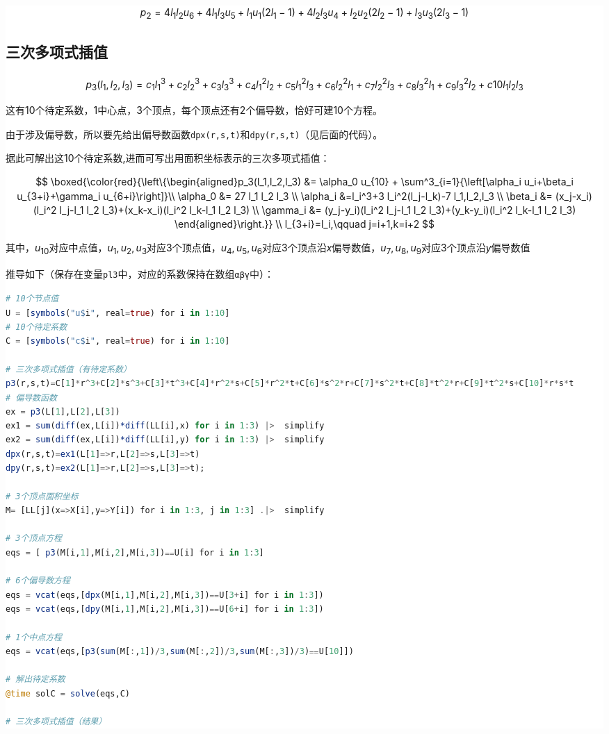 


$$
p_{2} = 4 l_{1} l_{2} u_{6} + 4 l_{1} l_{3} u_{5} + l_{1} u_{1} \left(2 l_{1} - 1\right) + 4 l_{2} l_{3} u_{4} + l_{2} u_{2} \left(2 l_{2} - 1\right) + l_{3} u_{3} \left(2 l_{3} - 1\right)
$$




## 三次多项式插值

$$
p_3(l_1,l_2,l_3)=c_1 l_1^3 + c_2 l_2^3   + c_3 l_3^3  + c_4 l_1^2 l_2 + c_5 l_1^2 l_3 + c_6 l_2^2 l_1 + c_7 l_2^2 l_3  + c_8 l_3^2 l_1 + c_9 l_3^2 l_2 + c10 l_1 l_2 l_3
$$

这有10个待定系数，1中心点，3个顶点，每个顶点还有2个偏导数，恰好可建10个方程。

由于涉及偏导数，所以要先给出偏导数函数`dpx(r,s,t)`和`dpy(r,s,t)`（见后面的代码）。

据此可解出这10个待定系数,进而可写出用面积坐标表示的三次多项式插值：

$$
\boxed{\color{red}{\left\{\begin{aligned}p_3(l_1,l_2,l_3) &= \alpha_0 u_{10} + \sum^3_{i=1}{\left[\alpha_i u_i+\beta_i u_{3+i}+\gamma_i u_{6+i}\right]}\\ \alpha_0 &= 27 l_1 l_2 l_3 \\ \alpha_i &=l_i^3+3 l_i^2(l_j-l_k)-7 l_1,l_2,l_3  \\ \beta_i &= (x_j-x_i)(l_i^2 l_j-l_1 l_2 l_3)+(x_k-x_i)(l_i^2 l_k-l_1 l_2 l_3) \\ \gamma_i &= (y_j-y_i)(l_i^2 l_j-l_1 l_2 l_3)+(y_k-y_i)(l_i^2 l_k-l_1 l_2 l_3) \end{aligned}\right.}} \\ l_{3+i}=l_i,\qquad j=i+1,k=i+2
$$

其中，$u_{10}$对应中点值，$u_1,u_2,u_3$对应3个顶点值，$u_4,u_5,u_6$对应3个顶点沿$x$偏导数值，$u_7,u_8,u_9$对应3个顶点沿$y$偏导数值

推导如下（保存在变量`pl3`中，对应的系数保持在数组`αβγ`中）：


```julia
# 10个节点值
U = [symbols("u$i", real=true) for i in 1:10]
# 10个待定系数
C = [symbols("c$i", real=true) for i in 1:10]

# 三次多项式插值（有待定系数）
p3(r,s,t)=C[1]*r^3+C[2]*s^3+C[3]*t^3+C[4]*r^2*s+C[5]*r^2*t+C[6]*s^2*r+C[7]*s^2*t+C[8]*t^2*r+C[9]*t^2*s+C[10]*r*s*t
# 偏导数函数
ex = p3(L[1],L[2],L[3])
ex1 = sum(diff(ex,L[i])*diff(LL[i],x) for i in 1:3) |>  simplify
ex2 = sum(diff(ex,L[i])*diff(LL[i],y) for i in 1:3) |>  simplify
dpx(r,s,t)=ex1(L[1]=>r,L[2]=>s,L[3]=>t)
dpy(r,s,t)=ex2(L[1]=>r,L[2]=>s,L[3]=>t);

# 3个顶点面积坐标
M= [LL[j](x=>X[i],y=>Y[i]) for i in 1:3, j in 1:3] .|>  simplify

# 3个顶点方程
eqs = [ p3(M[i,1],M[i,2],M[i,3])⩵U[i] for i in 1:3]

# 6个偏导数方程
eqs = vcat(eqs,[dpx(M[i,1],M[i,2],M[i,3])⩵U[3+i] for i in 1:3])
eqs = vcat(eqs,[dpy(M[i,1],M[i,2],M[i,3])⩵U[6+i] for i in 1:3])

# 1个中点方程
eqs = vcat(eqs,[p3(sum(M[:,1])/3,sum(M[:,2])/3,sum(M[:,3])/3)⩵U[10]])

# 解出待定系数
@time solC = solve(eqs,C)

# 三次多项式插值（结果）
```